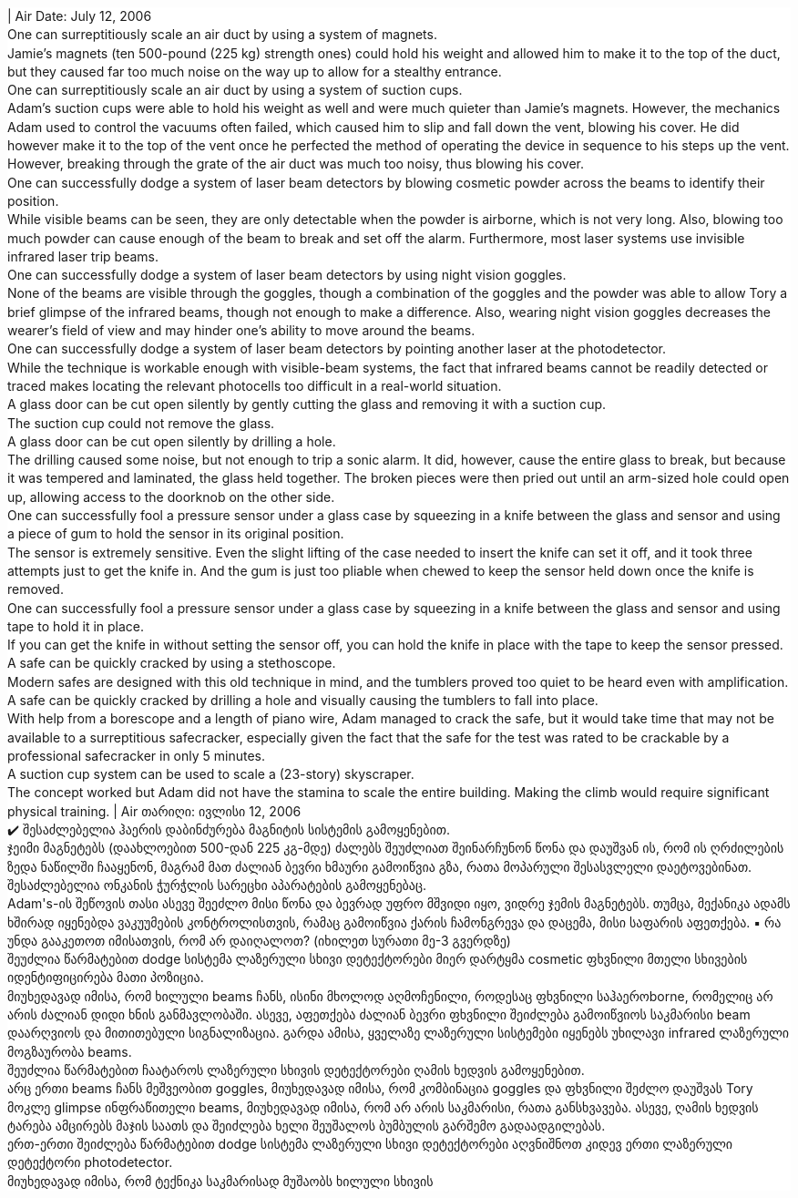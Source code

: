| Air Date: July 12, 2006<br/>One can surreptitiously scale an air duct by using a system of magnets.<br/>Jamie’s magnets (ten 500-pound (225 kg) strength ones) could hold his weight and allowed him to make it to the top of the duct, but they caused far too much noise on the way up to allow for a stealthy entrance.<br/>One can surreptitiously scale an air duct by using a system of suction cups.<br/>Adam’s suction cups were able to hold his weight as well and were much quieter than Jamie’s magnets. However, the mechanics Adam used to control the vacuums often failed, which caused him to slip and fall down the vent, blowing his cover. He did however make it to the top of the vent once he perfected the method of operating the device in sequence to his steps up the vent. However, breaking through the grate of the air duct was much too noisy, thus blowing his cover.<br/>One can successfully dodge a system of laser beam detectors by blowing cosmetic powder across the beams to identify their position.<br/>While visible beams can be seen, they are only detectable when the powder is airborne, which is not very long. Also, blowing too much powder can cause enough of the beam to break and set off the alarm. Furthermore, most laser systems use invisible infrared laser trip beams.<br/>One can successfully dodge a system of laser beam detectors by using night vision goggles.<br/>None of the beams are visible through the goggles, though a combination of the goggles and the powder was able to allow Tory a brief glimpse of the infrared beams, though not enough to make a difference. Also, wearing night vision goggles decreases the wearer’s field of view and may hinder one’s ability to move around the beams.<br/>One can successfully dodge a system of laser beam detectors by pointing another laser at the photodetector.<br/>While the technique is workable enough with visible-beam systems, the fact that infrared beams cannot be readily detected or traced makes locating the relevant photocells too difficult in a real-world situation.<br/>A glass door can be cut open silently by gently cutting the glass and removing it with a suction cup.<br/>The suction cup could not remove the glass.<br/>A glass door can be cut open silently by drilling a hole.<br/>The drilling caused some noise, but not enough to trip a sonic alarm. It did, however, cause the entire glass to break, but because it was tempered and laminated, the glass held together. The broken pieces were then pried out until an arm-sized hole could open up, allowing access to the doorknob on the other side.<br/>One can successfully fool a pressure sensor under a glass case by squeezing in a knife between the glass and sensor and using a piece of gum to hold the sensor in its original position.<br/>The sensor is extremely sensitive. Even the slight lifting of the case needed to insert the knife can set it off, and it took three attempts just to get the knife in. And the gum is just too pliable when chewed to keep the sensor held down once the knife is removed.<br/>One can successfully fool a pressure sensor under a glass case by squeezing in a knife between the glass and sensor and using tape to hold it in place.<br/>If you can get the knife in without setting the sensor off, you can hold the knife in place with the tape to keep the sensor pressed.<br/>A safe can be quickly cracked by using a stethoscope.<br/>Modern safes are designed with this old technique in mind, and the tumblers proved too quiet to be heard even with amplification.<br/>A safe can be quickly cracked by drilling a hole and visually causing the tumblers to fall into place.<br/>With help from a borescope and a length of piano wire, Adam managed to crack the safe, but it would take time that may not be available to a surreptitious safecracker, especially given the fact that the safe for the test was rated to be crackable by a professional safecracker in only 5 minutes.<br/>A suction cup system can be used to scale a (23-story) skyscraper.<br/>The concept worked but Adam did not have the stamina to scale the entire building. Making the climb would require significant physical training. | Air თარიღი: ივლისი 12, 2006<br/>✔️ შესაძლებელია ჰაერის დაბინძურება მაგნიტის სისტემის გამოყენებით.<br/>ჯეიმი მაგნეტებს (დაახლოებით 500-დან 225 კგ-მდე) ძალებს შეუძლიათ შეინარჩუნონ წონა და დაუშვან ის, რომ ის ღრძილების ზედა ნაწილში ჩააყენონ, მაგრამ მათ ძალიან ბევრი ხმაური გამოიწვია გზა, რათა მოპარული შესასვლელი დაეტოვებინათ.<br/>შესაძლებელია ონკანის ჭურჭლის სარეცხი აპარატების გამოყენებაც.<br/>Adam's-ის შეწოვის თასი ასევე შეეძლო მისი წონა და ბევრად უფრო მშვიდი იყო, ვიდრე ჯემის მაგნეტებს. თუმცა, მექანიკა ადამს ხშირად იყენებდა ვაკუუმების კონტროლისთვის, რამაც გამოიწვია ქარის ჩამონგრევა და დაცემა, მისი საფარის აფეთქება. ▪ რა უნდა გააკეთოთ იმისათვის, რომ არ დაიღალოთ? (იხილეთ სურათი მე-3 გვერდზე)<br/>შეუძლია წარმატებით dodge სისტემა ლაზერული სხივი დეტექტორები მიერ დარტყმა cosmetic ფხვნილი მთელი სხივების იდენტიფიცირება მათი პოზიცია.<br/>მიუხედავად იმისა, რომ ხილული beams ჩანს, ისინი მხოლოდ აღმოჩენილი, როდესაც ფხვნილი საჰაეროborne, რომელიც არ არის ძალიან დიდი ხნის განმავლობაში. ასევე, აფეთქება ძალიან ბევრი ფხვნილი შეიძლება გამოიწვიოს საკმარისი beam დაარღვიოს და მითითებული სიგნალიზაცია. გარდა ამისა, ყველაზე ლაზერული სისტემები იყენებს უხილავი infrared ლაზერული მოგზაურობა beams.<br/>შეუძლია წარმატებით ჩაატაროს ლაზერული სხივის დეტექტორები ღამის ხედვის გამოყენებით.<br/>არც ერთი beams ჩანს მეშვეობით goggles, მიუხედავად იმისა, რომ კომბინაცია goggles და ფხვნილი შეძლო დაუშვას Tory მოკლე glimpse ინფრაწითელი beams, მიუხედავად იმისა, რომ არ არის საკმარისი, რათა განსხვავება. ასევე, ღამის ხედვის ტარება ამცირებს მაჯის საათს და შეიძლება ხელი შეუშალოს ბუმბულის გარშემო გადაადგილებას.<br/>ერთ-ერთი შეიძლება წარმატებით dodge სისტემა ლაზერული სხივი დეტექტორები აღვნიშნოთ კიდევ ერთი ლაზერული დეტექტორი photodetector.<br/>მიუხედავად იმისა, რომ ტექნიკა საკმარისად მუშაობს ხილული სხივის